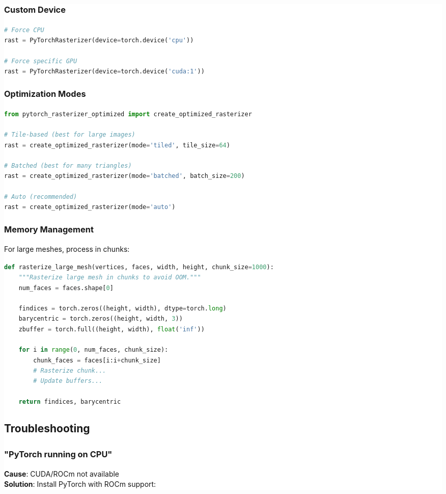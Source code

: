 ### Custom Device

```python
# Force CPU
rast = PyTorchRasterizer(device=torch.device('cpu'))

# Force specific GPU
rast = PyTorchRasterizer(device=torch.device('cuda:1'))
```

### Optimization Modes

```python
from pytorch_rasterizer_optimized import create_optimized_rasterizer

# Tile-based (best for large images)
rast = create_optimized_rasterizer(mode='tiled', tile_size=64)

# Batched (best for many triangles)
rast = create_optimized_rasterizer(mode='batched', batch_size=200)

# Auto (recommended)
rast = create_optimized_rasterizer(mode='auto')
```

### Memory Management

For large meshes, process in chunks:

```python
def rasterize_large_mesh(vertices, faces, width, height, chunk_size=1000):
    """Rasterize large mesh in chunks to avoid OOM."""
    num_faces = faces.shape[0]
    
    findices = torch.zeros((height, width), dtype=torch.long)
    barycentric = torch.zeros((height, width, 3))
    zbuffer = torch.full((height, width), float('inf'))
    
    for i in range(0, num_faces, chunk_size):
        chunk_faces = faces[i:i+chunk_size]
        # Rasterize chunk...
        # Update buffers...
    
    return findices, barycentric
```

## Troubleshooting

### "PyTorch running on CPU"

**Cause**: CUDA/ROCm not available  
**Solution**: Install PyTorch with ROCm support:
